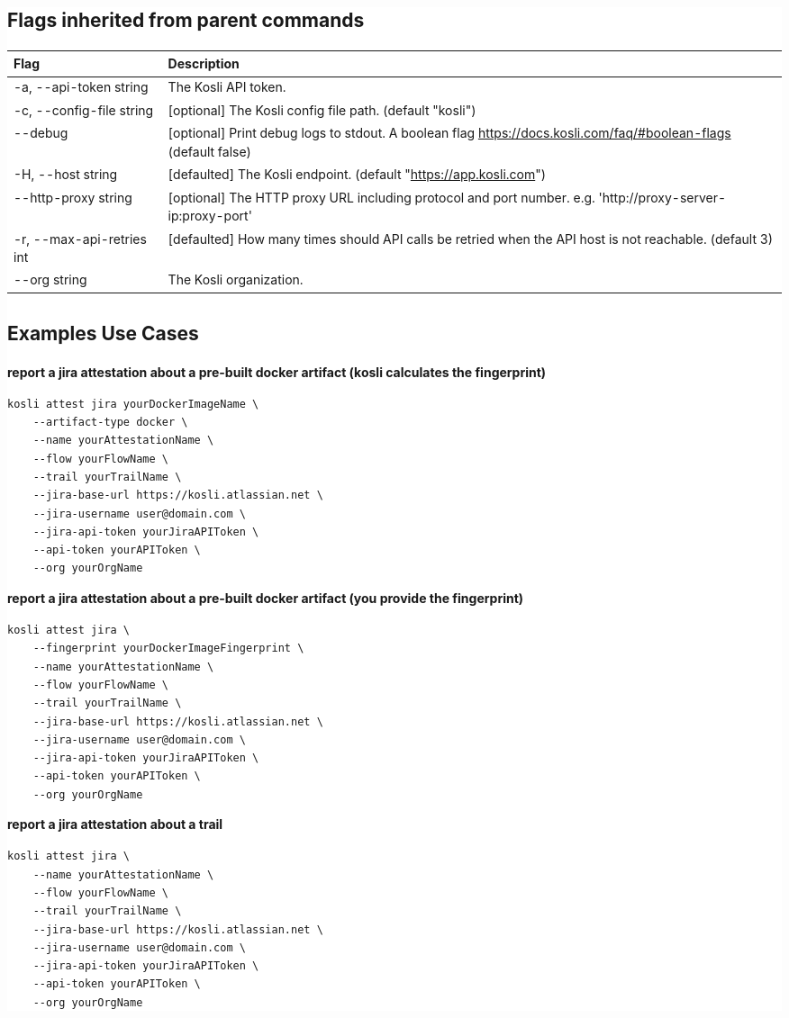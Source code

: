 
## Flags inherited from parent commands
| Flag | Description |
| :--- | :--- |
|    -a, --api-token string  |  The Kosli API token.  |
|    -c, --config-file string  |  [optional] The Kosli config file path. (default "kosli")  |
|        --debug  |  [optional] Print debug logs to stdout. A boolean flag https://docs.kosli.com/faq/#boolean-flags (default false)  |
|    -H, --host string  |  [defaulted] The Kosli endpoint. (default "https://app.kosli.com")  |
|        --http-proxy string  |  [optional] The HTTP proxy URL including protocol and port number. e.g. 'http://proxy-server-ip:proxy-port'  |
|    -r, --max-api-retries int  |  [defaulted] How many times should API calls be retried when the API host is not reachable. (default 3)  |
|        --org string  |  The Kosli organization.  |


## Examples Use Cases

**report a jira attestation about a pre-built docker artifact (kosli calculates the fingerprint)**

```shell
kosli attest jira yourDockerImageName \
	--artifact-type docker \
	--name yourAttestationName \
	--flow yourFlowName \
	--trail yourTrailName \
	--jira-base-url https://kosli.atlassian.net \
	--jira-username user@domain.com \
	--jira-api-token yourJiraAPIToken \
	--api-token yourAPIToken \
	--org yourOrgName

```

**report a jira attestation about a pre-built docker artifact (you provide the fingerprint)**

```shell
kosli attest jira \
	--fingerprint yourDockerImageFingerprint \
	--name yourAttestationName \
	--flow yourFlowName \
	--trail yourTrailName \
	--jira-base-url https://kosli.atlassian.net \
	--jira-username user@domain.com \
	--jira-api-token yourJiraAPIToken \
	--api-token yourAPIToken \
	--org yourOrgName

```

**report a jira attestation about a trail**

```shell
kosli attest jira \
	--name yourAttestationName \
	--flow yourFlowName \
	--trail yourTrailName \
	--jira-base-url https://kosli.atlassian.net \
	--jira-username user@domain.com \
	--jira-api-token yourJiraAPIToken \
	--api-token yourAPIToken \
	--org yourOrgName

```
